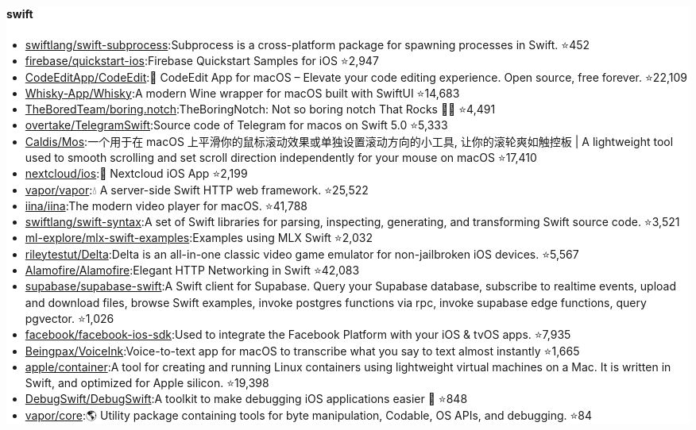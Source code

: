 #### swift
* [swiftlang/swift-subprocess](https://github.com/swiftlang/swift-subprocess):Subprocess is a cross-platform package for spawning processes in Swift. ⭐452
* [firebase/quickstart-ios](https://github.com/firebase/quickstart-ios):Firebase Quickstart Samples for iOS ⭐2,947
* [CodeEditApp/CodeEdit](https://github.com/CodeEditApp/CodeEdit):📝 CodeEdit App for macOS – Elevate your code editing experience. Open source, free forever. ⭐22,109
* [Whisky-App/Whisky](https://github.com/Whisky-App/Whisky):A modern Wine wrapper for macOS built with SwiftUI ⭐14,683
* [TheBoredTeam/boring.notch](https://github.com/TheBoredTeam/boring.notch):TheBoringNotch: Not so boring notch That Rocks 🎸🎶 ⭐4,491
* [overtake/TelegramSwift](https://github.com/overtake/TelegramSwift):Source code of Telegram for macos on Swift 5.0 ⭐5,333
* [Caldis/Mos](https://github.com/Caldis/Mos):一个用于在 macOS 上平滑你的鼠标滚动效果或单独设置滚动方向的小工具, 让你的滚轮爽如触控板 | A lightweight tool used to smooth scrolling and set scroll direction independently for your mouse on macOS ⭐17,410
* [nextcloud/ios](https://github.com/nextcloud/ios):📱 Nextcloud iOS App ⭐2,199
* [vapor/vapor](https://github.com/vapor/vapor):💧 A server-side Swift HTTP web framework. ⭐25,522
* [iina/iina](https://github.com/iina/iina):The modern video player for macOS. ⭐41,788
* [swiftlang/swift-syntax](https://github.com/swiftlang/swift-syntax):A set of Swift libraries for parsing, inspecting, generating, and transforming Swift source code. ⭐3,521
* [ml-explore/mlx-swift-examples](https://github.com/ml-explore/mlx-swift-examples):Examples using MLX Swift ⭐2,032
* [rileytestut/Delta](https://github.com/rileytestut/Delta):Delta is an all-in-one classic video game emulator for non-jailbroken iOS devices. ⭐5,567
* [Alamofire/Alamofire](https://github.com/Alamofire/Alamofire):Elegant HTTP Networking in Swift ⭐42,083
* [supabase/supabase-swift](https://github.com/supabase/supabase-swift):A Swift client for Supabase. Query your Supabase database, subscribe to realtime events, upload and download files, browse Swift examples, invoke postgres functions via rpc, invoke supabase edge functions, query pgvector. ⭐1,026
* [facebook/facebook-ios-sdk](https://github.com/facebook/facebook-ios-sdk):Used to integrate the Facebook Platform with your iOS & tvOS apps. ⭐7,935
* [Beingpax/VoiceInk](https://github.com/Beingpax/VoiceInk):Voice-to-text app for macOS to transcribe what you say to text almost instantly ⭐1,665
* [apple/container](https://github.com/apple/container):A tool for creating and running Linux containers using lightweight virtual machines on a Mac. It is written in Swift, and optimized for Apple silicon. ⭐19,398
* [DebugSwift/DebugSwift](https://github.com/DebugSwift/DebugSwift):A toolkit to make debugging iOS applications easier 🚀 ⭐848
* [vapor/core](https://github.com/vapor/core):🌎 Utility package containing tools for byte manipulation, Codable, OS APIs, and debugging. ⭐84
